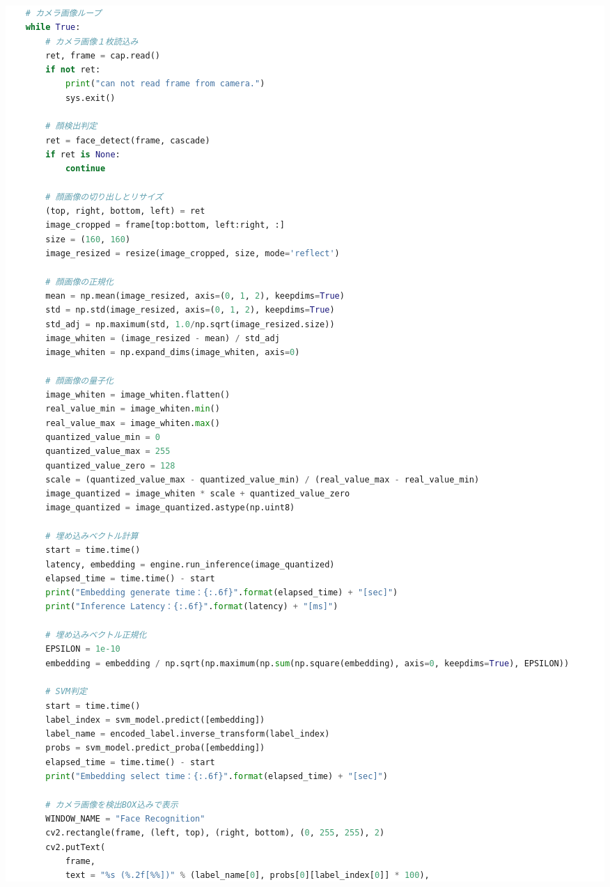 ```python
    # カメラ画像ループ
    while True:
        # カメラ画像１枚読込み
        ret, frame = cap.read()
        if not ret:
            print("can not read frame from camera.")
            sys.exit()

        # 顔検出判定
        ret = face_detect(frame, cascade)
        if ret is None:
            continue

        # 顔画像の切り出しとリサイズ
        (top, right, bottom, left) = ret
        image_cropped = frame[top:bottom, left:right, :]
        size = (160, 160)
        image_resized = resize(image_cropped, size, mode='reflect')

        # 顔画像の正規化
        mean = np.mean(image_resized, axis=(0, 1, 2), keepdims=True)
        std = np.std(image_resized, axis=(0, 1, 2), keepdims=True)
        std_adj = np.maximum(std, 1.0/np.sqrt(image_resized.size))
        image_whiten = (image_resized - mean) / std_adj
        image_whiten = np.expand_dims(image_whiten, axis=0)

        # 顔画像の量子化
        image_whiten = image_whiten.flatten()
        real_value_min = image_whiten.min()
        real_value_max = image_whiten.max()
        quantized_value_min = 0
        quantized_value_max = 255
        quantized_value_zero = 128
        scale = (quantized_value_max - quantized_value_min) / (real_value_max - real_value_min)
        image_quantized = image_whiten * scale + quantized_value_zero
        image_quantized = image_quantized.astype(np.uint8)

        # 埋め込みベクトル計算
        start = time.time()
        latency, embedding = engine.run_inference(image_quantized)
        elapsed_time = time.time() - start
        print("Embedding generate time：{:.6f}".format(elapsed_time) + "[sec]")
        print("Inference Latency：{:.6f}".format(latency) + "[ms]")

        # 埋め込みベクトル正規化
        EPSILON = 1e-10
        embedding = embedding / np.sqrt(np.maximum(np.sum(np.square(embedding), axis=0, keepdims=True), EPSILON))

        # SVM判定
        start = time.time()
        label_index = svm_model.predict([embedding])
        label_name = encoded_label.inverse_transform(label_index)
        probs = svm_model.predict_proba([embedding])
        elapsed_time = time.time() - start
        print("Embedding select time：{:.6f}".format(elapsed_time) + "[sec]")

        # カメラ画像を検出BOX込みで表示
        WINDOW_NAME = "Face Recognition"
        cv2.rectangle(frame, (left, top), (right, bottom), (0, 255, 255), 2)
        cv2.putText(
            frame,
            text = "%s (%.2f[%%])" % (label_name[0], probs[0][label_index[0]] * 100),
```